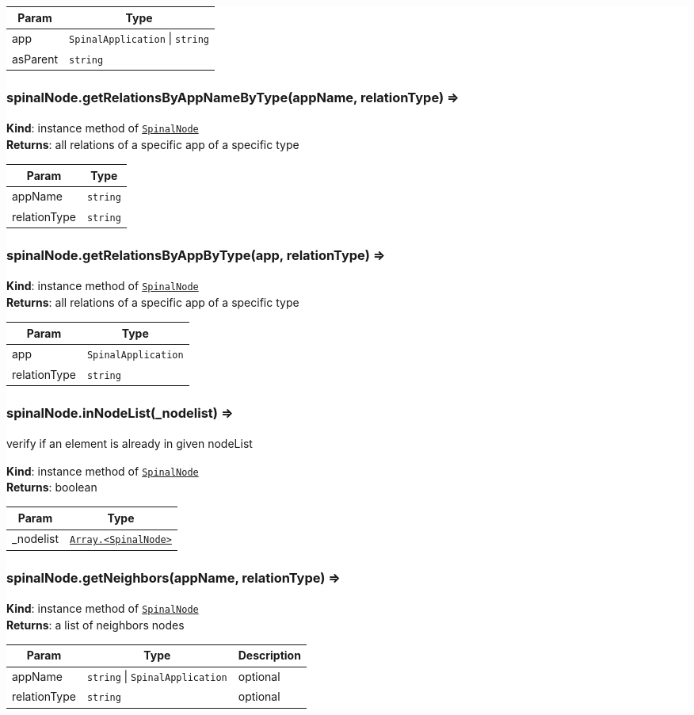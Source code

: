 | Param | Type |
| --- | --- |
| app | <code>SpinalApplication</code> \| <code>string</code> | 
| asParent | <code>string</code> | 

<a name="SpinalNode+getRelationsByAppNameByType"></a>

### spinalNode.getRelationsByAppNameByType(appName, relationType) ⇒
**Kind**: instance method of [<code>SpinalNode</code>](#SpinalNode)  
**Returns**: all relations of a specific app of a specific type  

| Param | Type |
| --- | --- |
| appName | <code>string</code> | 
| relationType | <code>string</code> | 

<a name="SpinalNode+getRelationsByAppByType"></a>

### spinalNode.getRelationsByAppByType(app, relationType) ⇒
**Kind**: instance method of [<code>SpinalNode</code>](#SpinalNode)  
**Returns**: all relations of a specific app of a specific type  

| Param | Type |
| --- | --- |
| app | <code>SpinalApplication</code> | 
| relationType | <code>string</code> | 

<a name="SpinalNode+inNodeList"></a>

### spinalNode.inNodeList(_nodelist) ⇒
verify if an element is already in given nodeList

**Kind**: instance method of [<code>SpinalNode</code>](#SpinalNode)  
**Returns**: boolean  

| Param | Type |
| --- | --- |
| _nodelist | [<code>Array.&lt;SpinalNode&gt;</code>](#SpinalNode) | 

<a name="SpinalNode+getNeighbors"></a>

### spinalNode.getNeighbors(appName, relationType) ⇒
**Kind**: instance method of [<code>SpinalNode</code>](#SpinalNode)  
**Returns**: a list of neighbors nodes  

| Param | Type | Description |
| --- | --- | --- |
| appName | <code>string</code> \| <code>SpinalApplication</code> | optional |
| relationType | <code>string</code> | optional |
